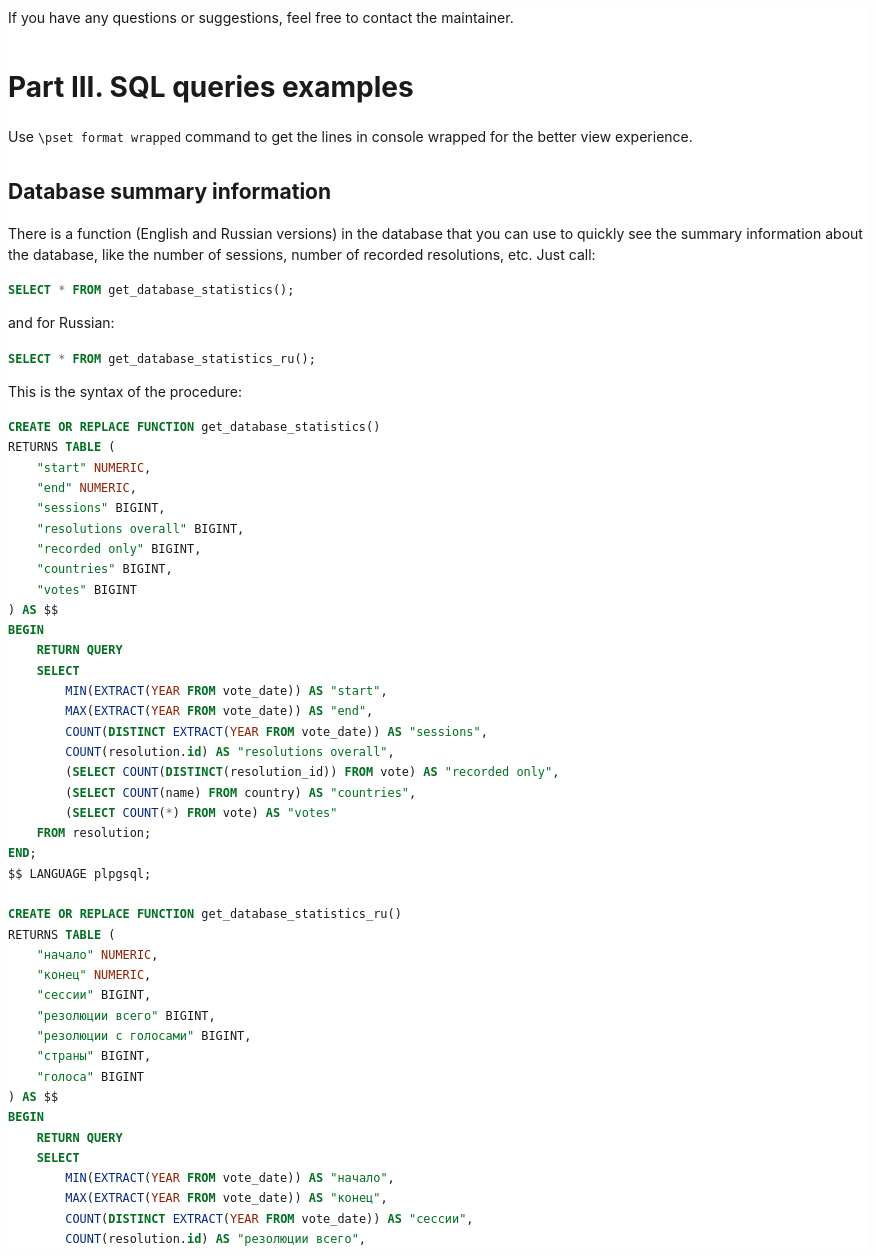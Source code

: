 If you have any questions or suggestions, feel free to contact the maintainer.

# <b>Part III. SQL queries examples</b>

Use `\pset format wrapped` command to get the lines in console wrapped for the better view experience.

## Database summary information

There is a function (English and Russian versions) in the database that you can use to quickly see the summary information about the database, like the number of sessions, number of recorded resolutions, etc. Just call:

```sql
SELECT * FROM get_database_statistics();
```
and for Russian:
```sql
SELECT * FROM get_database_statistics_ru();
```

This is the syntax of the procedure:

```sql
CREATE OR REPLACE FUNCTION get_database_statistics()
RETURNS TABLE (
    "start" NUMERIC,
    "end" NUMERIC,
    "sessions" BIGINT,
    "resolutions overall" BIGINT,
    "recorded only" BIGINT,
    "countries" BIGINT,
    "votes" BIGINT
) AS $$
BEGIN
    RETURN QUERY
    SELECT
        MIN(EXTRACT(YEAR FROM vote_date)) AS "start",
        MAX(EXTRACT(YEAR FROM vote_date)) AS "end",
        COUNT(DISTINCT EXTRACT(YEAR FROM vote_date)) AS "sessions",
        COUNT(resolution.id) AS "resolutions overall",
        (SELECT COUNT(DISTINCT(resolution_id)) FROM vote) AS "recorded only",
        (SELECT COUNT(name) FROM country) AS "countries",
        (SELECT COUNT(*) FROM vote) AS "votes"
    FROM resolution;
END;
$$ LANGUAGE plpgsql;

CREATE OR REPLACE FUNCTION get_database_statistics_ru()
RETURNS TABLE (
    "начало" NUMERIC,
    "конец" NUMERIC,
    "сессии" BIGINT,
    "резолюции всего" BIGINT,
    "резолюции с голосами" BIGINT,
    "страны" BIGINT,
    "голоса" BIGINT
) AS $$
BEGIN
    RETURN QUERY
    SELECT
        MIN(EXTRACT(YEAR FROM vote_date)) AS "начало",
        MAX(EXTRACT(YEAR FROM vote_date)) AS "конец",
        COUNT(DISTINCT EXTRACT(YEAR FROM vote_date)) AS "сессии",
        COUNT(resolution.id) AS "резолюции всего",
```